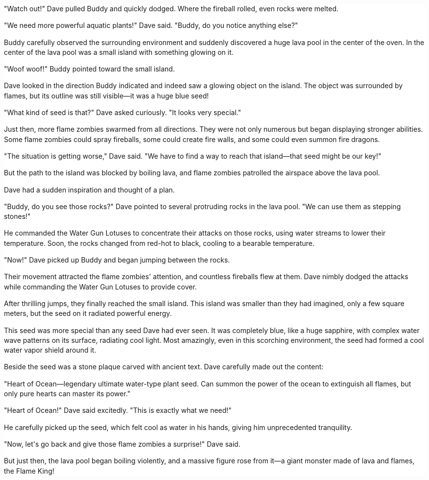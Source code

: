 "Watch out!" Dave pulled Buddy and quickly dodged. Where the fireball rolled, even rocks were melted.

"We need more powerful aquatic plants!" Dave said. "Buddy, do you notice anything else?"

Buddy carefully observed the surrounding environment and suddenly discovered a huge lava pool in the center of the oven. In the center of the lava pool was a small island with something glowing on it.

"Woof woof!" Buddy pointed toward the small island.

Dave looked in the direction Buddy indicated and indeed saw a glowing object on the island. The object was surrounded by flames, but its outline was still visible—it was a huge blue seed!

"What kind of seed is that?" Dave asked curiously. "It looks very special."

Just then, more flame zombies swarmed from all directions. They were not only numerous but began displaying stronger abilities. Some flame zombies could spray fireballs, some could create fire walls, and some could even summon fire dragons.

"The situation is getting worse," Dave said. "We have to find a way to reach that island—that seed might be our key!"

But the path to the island was blocked by boiling lava, and flame zombies patrolled the airspace above the lava pool.

Dave had a sudden inspiration and thought of a plan.

"Buddy, do you see those rocks?" Dave pointed to several protruding rocks in the lava pool. "We can use them as stepping stones!"

He commanded the Water Gun Lotuses to concentrate their attacks on those rocks, using water streams to lower their temperature. Soon, the rocks changed from red-hot to black, cooling to a bearable temperature.

"Now!" Dave picked up Buddy and began jumping between the rocks.

Their movement attracted the flame zombies' attention, and countless fireballs flew at them. Dave nimbly dodged the attacks while commanding the Water Gun Lotuses to provide cover.

After thrilling jumps, they finally reached the small island. This island was smaller than they had imagined, only a few square meters, but the seed on it radiated powerful energy.

This seed was more special than any seed Dave had ever seen. It was completely blue, like a huge sapphire, with complex water wave patterns on its surface, radiating cool light. Most amazingly, even in this scorching environment, the seed had formed a cool water vapor shield around it.

Beside the seed was a stone plaque carved with ancient text. Dave carefully made out the content:

"Heart of Ocean—legendary ultimate water-type plant seed. Can summon the power of the ocean to extinguish all flames, but only pure hearts can master its power."

"Heart of Ocean!" Dave said excitedly. "This is exactly what we need!"

He carefully picked up the seed, which felt cool as water in his hands, giving him unprecedented tranquility.

"Now, let's go back and give those flame zombies a surprise!" Dave said.

But just then, the lava pool began boiling violently, and a massive figure rose from it—a giant monster made of lava and flames, the Flame King!

